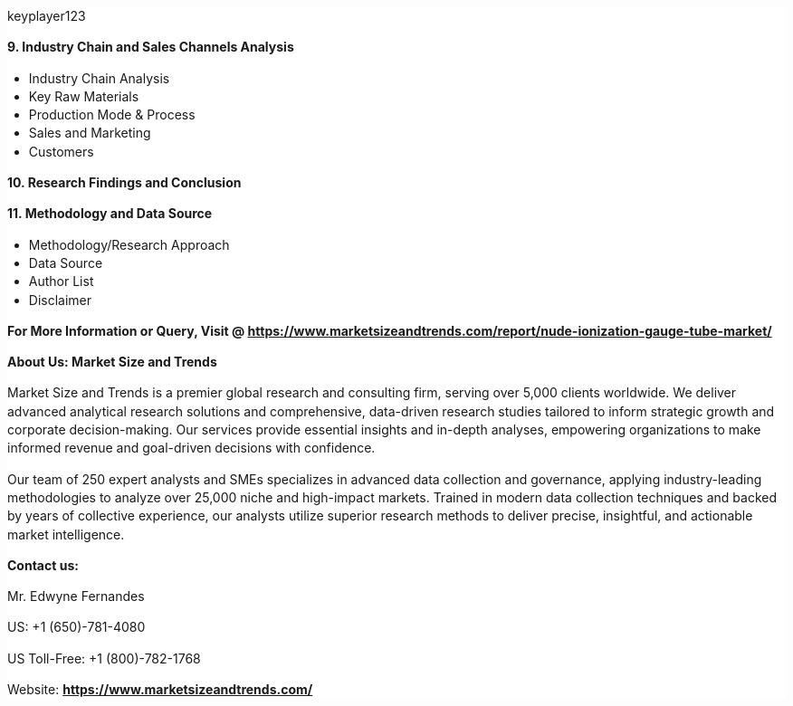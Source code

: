 keyplayer123</strong></p><p><strong>9. Industry Chain and Sales Channels Analysis</strong></p><ul><li>Industry Chain Analysis</li><li>Key Raw Materials</li><li>Production Mode &amp; Process</li><li>Sales and Marketing</li><li>Customers</li></ul><p><strong>10. Research Findings and Conclusion</strong></p><p><strong>11. Methodology and Data Source</strong></p><ul><li>Methodology/Research Approach</li><li>Data Source</li><li>Author List</li><li>Disclaimer</li></ul></p><p><strong>For More Information or Query, Visit @ <a href="https://www.marketsizeandtrends.com/report/nude-ionization-gauge-tube-market/">https://www.marketsizeandtrends.com/report/nude-ionization-gauge-tube-market/</a></strong></p><p><strong>About Us: Market Size and Trends</strong></p><p>Market Size and Trends is a premier global research and consulting firm, serving over 5,000 clients worldwide. We deliver advanced analytical research solutions and comprehensive, data-driven research studies tailored to inform strategic growth and corporate decision-making. Our services provide essential insights and in-depth analyses, empowering organizations to make informed revenue and goal-driven decisions with confidence.</p><p>Our team of 250 expert analysts and SMEs specializes in advanced data collection and governance, applying industry-leading methodologies to analyze over 25,000 niche and high-impact markets. Trained in modern data collection techniques and backed by years of collective experience, our analysts utilize superior research methods to deliver precise, insightful, and actionable market intelligence.</p><p><strong>Contact us:</strong></p><p>Mr. Edwyne Fernandes</p><p>US: +1 (650)-781-4080</p><p>US Toll-Free: +1 (800)-782-1768</p><p>Website: <strong><a href="https://www.marketsizeandtrends.com/">https://www.marketsizeandtrends.com/</a></strong></p>
